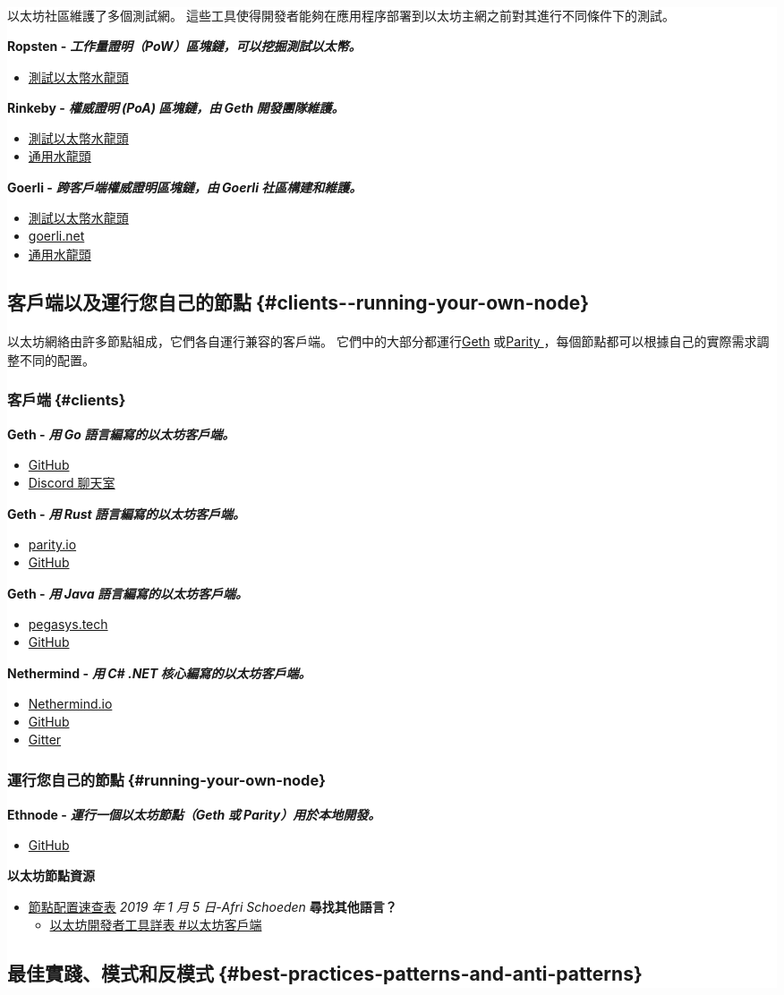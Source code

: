 以太坊社區維護了多個測試網。 這些工具使得開發者能夠在應用程序部署到以太坊主網之前對其進行不同條件下的測試。

**Ropsten -** **_工作量證明（PoW）區塊鏈，可以挖掘測試以太幣。_**

- [測試以太幣水龍頭](https://faucet.ropsten.be/)

**Rinkeby -** **_權威證明 (PoA) 區塊鏈，由 Geth 開發團隊維護。_**

- [測試以太幣水龍頭](https://faucet.rinkeby.io/)
- [通用水龍頭](https://faucets.blockxlabs.com)

**Goerli -** **_跨客戶端權威證明區塊鏈，由 Goerli 社區構建和維護。_**

- [測試以太幣水龍頭](https://faucet.goerli.mudit.blog/)
- [goerli.net](https://goerli.net/)
- [通用水龍頭](https://faucets.blockxlabs.com)

## 客戶端以及運行您自己的節點 {#clients--running-your-own-node}

以太坊網絡由許多節點組成，它們各自運行兼容的客戶端。 它們中的大部分都運行[Geth](https://geth.ethereum.org/) 或[Parity ](https://www.parity.io/ethereum/)，每個節點都可以根據自己的實際需求調整不同的配置。

### 客戶端 {#clients}

**Geth -** **_用 Go 語言編寫的以太坊客戶端。_**

- [GitHub](https://github.com/ethereum/go-ethereum)
- [Discord 聊天室](https://discordapp.com/invite/nthXNEv)

**Geth -** **_用 Rust 語言編寫的以太坊客戶端。_**

- [parity.io](https://www.parity.io/)
- [GitHub](https://github.com/paritytech/parity-ethereum)

**Geth -** **_用 Java 語言編寫的以太坊客戶端。_**

- [pegasys.tech](http://pegasys.tech)
- [GitHub](https://github.com/PegaSysEng/pantheon/)

**Nethermind -** **_用 C# .NET 核心編寫的以太坊客戶端。_**

- [Nethermind.io](http://nethermind.io/)
- [GitHub](https://github.com/NethermindEth/nethermind)
- [Gitter](https://gitter.im/nethermindeth/nethermind)

### 運行您自己的節點 {#running-your-own-node}

**Ethnode -** **_運行一個以太坊節點（Geth 或 Parity）用於本地開發。_**

- [GitHub](https://github.com/vrde/ethnode)

**以太坊節點資源**

- [節點配置速查表](https://dev.to/5chdn/ethereum-node-configuration-modes-cheat-sheet-25l8) _2019 年 1 月 5 日-Afri Schoeden_
  **尋找其他語言？**
  - [以太坊開發者工具詳表 #以太坊客戶端](https://github.com/ConsenSys/ethereum-developer-tools-list#ethereum-clients)

## 最佳實踐、模式和反模式 {#best-practices-patterns-and-anti-patterns}
